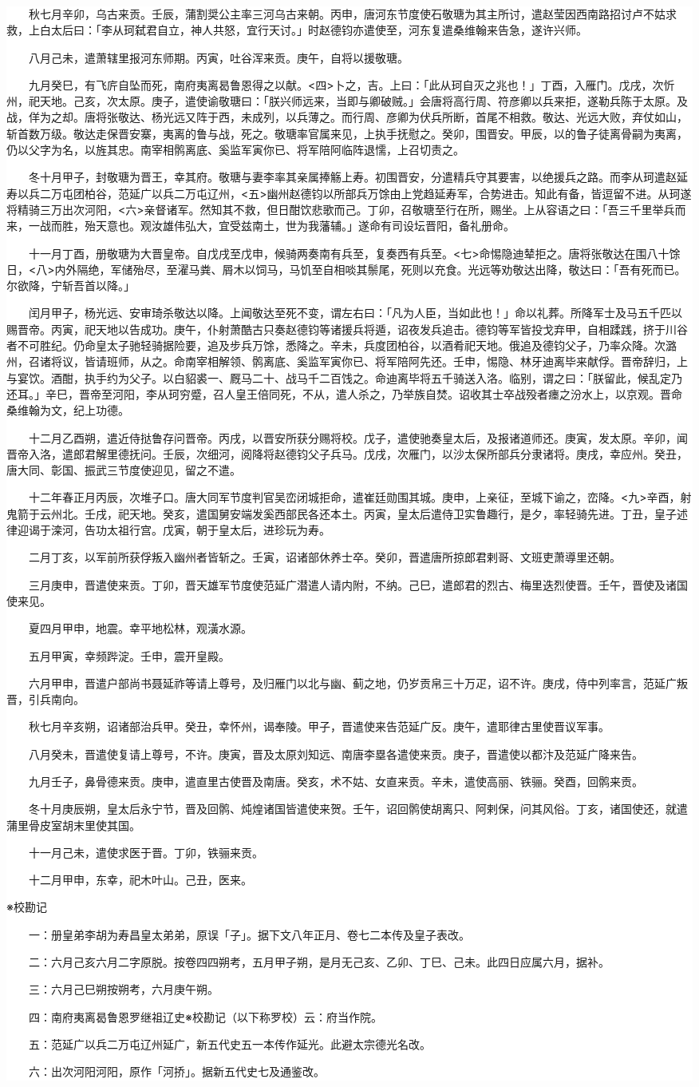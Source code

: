 　　秋七月辛卯，乌古来贡。壬辰，蒲割奨公主率三河乌古来朝。丙申，唐河东节度使石敬瑭为其主所讨，遣赵莹因西南路招讨卢不姑求救，上白太后曰：「李从珂弑君自立，神人共怒，宜行天讨。」时赵德钧亦遣使至，河东复遣桑维翰来告急，遂许兴师。

　　八月己未，遣萧辖里报河东师期。丙寅，吐谷浑来贡。庚午，自将以援敬瑭。

　　九月癸巳，有飞庍自坠而死，南府夷离曷鲁恩得之以献。<四>卜之，吉。上曰：「此从珂自灭之兆也！」丁酉，入雁门。戊戌，次忻州，祀天地。己亥，次太原。庚子，遣使谕敬瑭曰：「朕兴师远来，当即与卿破贼。」会唐将高行周、符彦卿以兵来拒，遂勒兵陈于太原。及战，佯为之却。唐将张敬达、杨光远又阵于西，未成列，以兵薄之。而行周、彦卿为伏兵所断，首尾不相救。敬达、光远大败，弃仗如山，斩首数万级。敬达走保晋安寨，夷离的鲁与战，死之。敬瑭率官属来见，上执手抚慰之。癸卯，围晋安。甲辰，以的鲁子徒离骨嗣为夷离，仍以父字为名，以旌其忠。南宰相鹘离底、奚监军寅你已、将军陪阿临阵退懦，上召切责之。

　　冬十月甲子，封敬瑭为晋王，幸其府。敬瑭与妻李率其亲属捧觞上寿。初围晋安，分遣精兵守其要害，以绝援兵之路。而李从珂遣赵延寿以兵二万屯团柏谷，范延广以兵二万屯辽州，<五>幽州赵德钧以所部兵万馀由上党趋延寿军，合势进击。知此有备，皆逗留不进。从珂遂将精骑三万出次河阳，<六>亲督诸军。然知其不救，但日酣饮悲歌而己。丁卯，召敬瑭至行在所，赐坐。上从容语之曰：「吾三千里举兵而来，一战而胜，殆天意也。观汝雄伟弘大，宜受兹南土，世为我藩辅。」遂命有司设坛晋阳，备礼册命。

　　十一月丁酉，册敬瑭为大晋皇帝。自戊戌至戊申，候骑两奏南有兵至，复奏西有兵至。<七>命惕隐迪辇拒之。唐将张敬达在围八十馀日，<八>内外隔绝，军储殆尽，至濯马粪、屑木以饲马，马饥至自相啖其鬃尾，死则以充食。光远等劝敬达出降，敬达曰：「吾有死而已。尔欲降，宁斩吾首以降。」

　　闰月甲子，杨光远、安审琦杀敬达以降。上闻敬达至死不变，谓左右曰：「凡为人臣，当如此也！」命以礼葬。所降军士及马五千匹以赐晋帝。丙寅，祀天地以告成功。庚午，仆射萧酷古只奏赵德钧等诸援兵将遁，诏夜发兵追击。德钧等军皆投戈弃甲，自相蹂践，挤于川谷者不可胜纪。仍命皇太子驰轻骑据险要，追及步兵万馀，悉降之。辛未，兵度团柏谷，以酒肴祀天地。俄追及德钧父子，乃率众降。次潞州，召诸将议，皆请班师，从之。命南宰相解领、鹘离底、奚监军寅你已、将军陪阿先还。壬申，惕隐、林牙迪离毕来献俘。晋帝辞归，上与宴饮。酒酣，执手约为父子。以白貂裘一、厩马二十、战马千二百饯之。命迪离毕将五千骑送入洛。临别，谓之曰：「朕留此，候乱定乃还耳。」辛巳，晋帝至河阳，李从珂穷蹙，召人皇王倍同死，不从，遣人杀之，乃举族自焚。诏收其士卒战殁者瘗之汾水上，以京观。晋命桑维翰为文，纪上功德。

　　十二月乙酉朔，遣近侍挞鲁存问晋帝。丙戌，以晋安所获分赐将校。戊子，遣使驰奏皇太后，及报诸道师还。庚寅，发太原。辛卯，闻晋帝入洛，遣郎君解里德抚问。壬辰，次细河，阅降将赵德钧父子兵马。戊戌，次雁门，以沙太保所部兵分隶诸将。庚戌，幸应州。癸丑，唐大同、彰国、振武三节度使迎见，留之不遣。

　　十二年春正月丙辰，次堆子口。唐大同军节度判官吴峦闭城拒命，遣崔廷勋围其城。庚申，上亲征，至城下谕之，峦降。<九>辛酉，射鬼箭于云州北。壬戌，祀天地。癸亥，遣国舅安端发奚西部民各还本土。丙寅，皇太后遣侍卫实鲁趣行，是夕，率轻骑先进。丁丑，皇子述律迎谒于滦河，告功太祖行宫。戊寅，朝于皇太后，进珍玩为寿。

　　二月丁亥，以军前所获俘叛入幽州者皆斩之。壬寅，诏诸部休养士卒。癸卯，晋遣唐所掠郎君剌哥、文班吏萧導里还朝。

　　三月庚申，晋遣使来贡。丁卯，晋天雄军节度使范延广潜遣人请内附，不纳。己巳，遣郎君的烈古、梅里迭烈使晋。壬午，晋使及诸国使来见。

　　夏四月甲申，地震。幸平地松林，观潢水源。

　　五月甲寅，幸频跸淀。壬申，震开皇殿。

　　六月甲申，晋遣户部尚书聂延祚等请上尊号，及归雁门以北与幽、蓟之地，仍岁贡帛三十万疋，诏不许。庚戌，侍中列率言，范延广叛晋，引兵南向。

　　秋七月辛亥朔，诏诸部治兵甲。癸丑，幸怀州，谒奉陵。甲子，晋遣使来告范延广反。庚午，遣耶律古里使晋议军事。

　　八月癸未，晋遣使复请上尊号，不许。庚寅，晋及太原刘知远、南唐李塁各遣使来贡。庚子，晋遣使以都汴及范延广降来告。

　　九月壬子，鼻骨德来贡。庚申，遣直里古使晋及南唐。癸亥，术不姑、女直来贡。辛未，遣使高丽、铁骊。癸酉，回鹘来贡。

　　冬十月庚辰朔，皇太后永宁节，晋及回鹘、炖煌诸国皆遣使来贺。壬午，诏回鹘使胡离只、阿剌保，问其风俗。丁亥，诸国使还，就遣蒲里骨皮室胡末里使其国。

　　十一月己未，遣使求医于晋。丁卯，铁骊来贡。

　　十二月甲申，东幸，祀木叶山。己丑，医来。

※校勘记

　　一：册皇弟李胡为寿昌皇太弟弟，原误「子」。据下文八年正月、卷七二本传及皇子表改。

　　二：六月己亥六月二字原脱。按卷四四朔考，五月甲子朔，是月无己亥、乙卯、丁巳、己未。此四日应属六月，据补。

　　三：六月己巳朔按朔考，六月庚午朔。

　　四：南府夷离曷鲁恩罗继祖辽史※校勘记（以下称罗校）云：府当作院。

　　五：范延广以兵二万屯辽州延广，新五代史五一本传作延光。此避太宗德光名改。

　　六：出次河阳河阳，原作「河挢」。据新五代史七及通鉴改。
